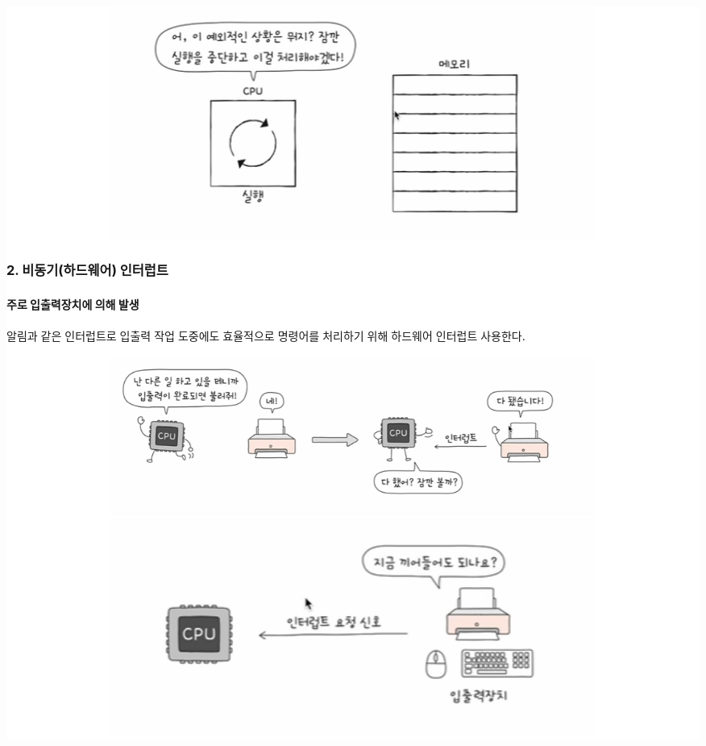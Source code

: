 <div align='center'>
    <img width = "70%" src="./image/04. Instruction Cycle & Interrupt/interrupt1.png"></br>
</div>

### 2. 비동기(하드웨어) 인터럽트 
#### 주로 입출력장치에 의해 발생

알림과 같은 인터럽트로 입출력 작업 도중에도 효율적으로 명령어를 처리하기 위해 하드웨어 인터럽트 사용한다.

<div align='center'>
    <img width = "70%" src="./image/04. Instruction Cycle & Interrupt/interrupt3.png"></br>
</div>

<div align='center'>
    <img width = "70%" src="./image/04. Instruction Cycle & Interrupt/interrupt4.png"></br>
</div>
